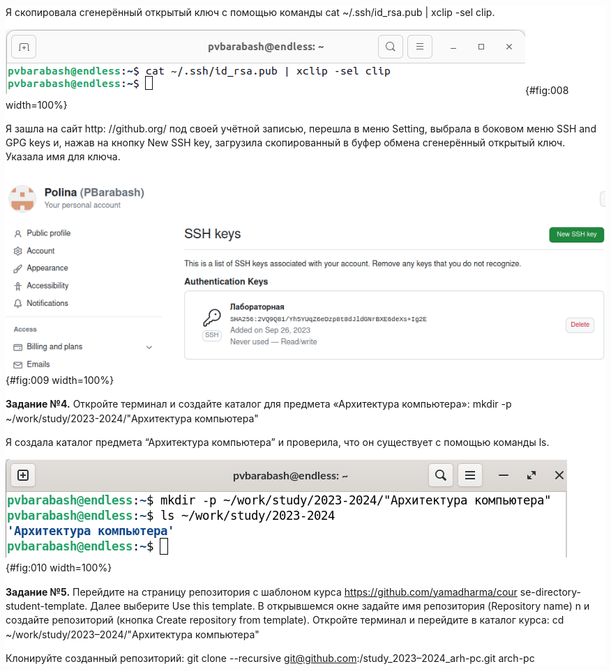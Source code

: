 Я скопировала сгенерённый открытый ключ с помощью команды cat ~/.ssh/id_rsa.pub | xclip -sel clip.

![Копирование в буфер обмена](image/fig008.png){#fig:008 width=100%}

Я зашла на сайт http: //github.org/ под своей учётной записью, перешла в меню Setting, выбрала в боковом меню SSH and GPG keys и, нажав на кнопку New SSH key, загрузила скопированный в буфер обмена сгенерённый открытый ключ. Указала имя для ключа.

![Загрузка открытого ключа на github](image/fig009.png){#fig:009 width=100%}

**Задание №4.** Откройте терминал и создайте каталог для предмета «Архитектура
компьютера»:
mkdir -p ~/work/study/2023-2024/"Архитектура компьютера"

Я создала каталог предмета “Архитектура компьютера” и проверила, что он существует с помощью команды ls.

![Создание каталога предмета “Архитектура компьютера”](image/fig010.png){#fig:010 width=100%}

**Задание №5.** Перейдите на страницу репозитория с шаблоном курса https://github.com/yamadharma/cour se-directory-student-template. Далее выберите Use this template. В открывшемся окне задайте имя репозитория (Repository name) n и создайте репозиторий (кнопка Create repository from template). Откройте терминал и перейдите в каталог курса: 
cd ~/work/study/2023–2024/"Архитектура компьютера"

Клонируйте созданный репозиторий:
git clone --recursive git@github.com:/study_2023–2024_arh-pc.git arch-pc
